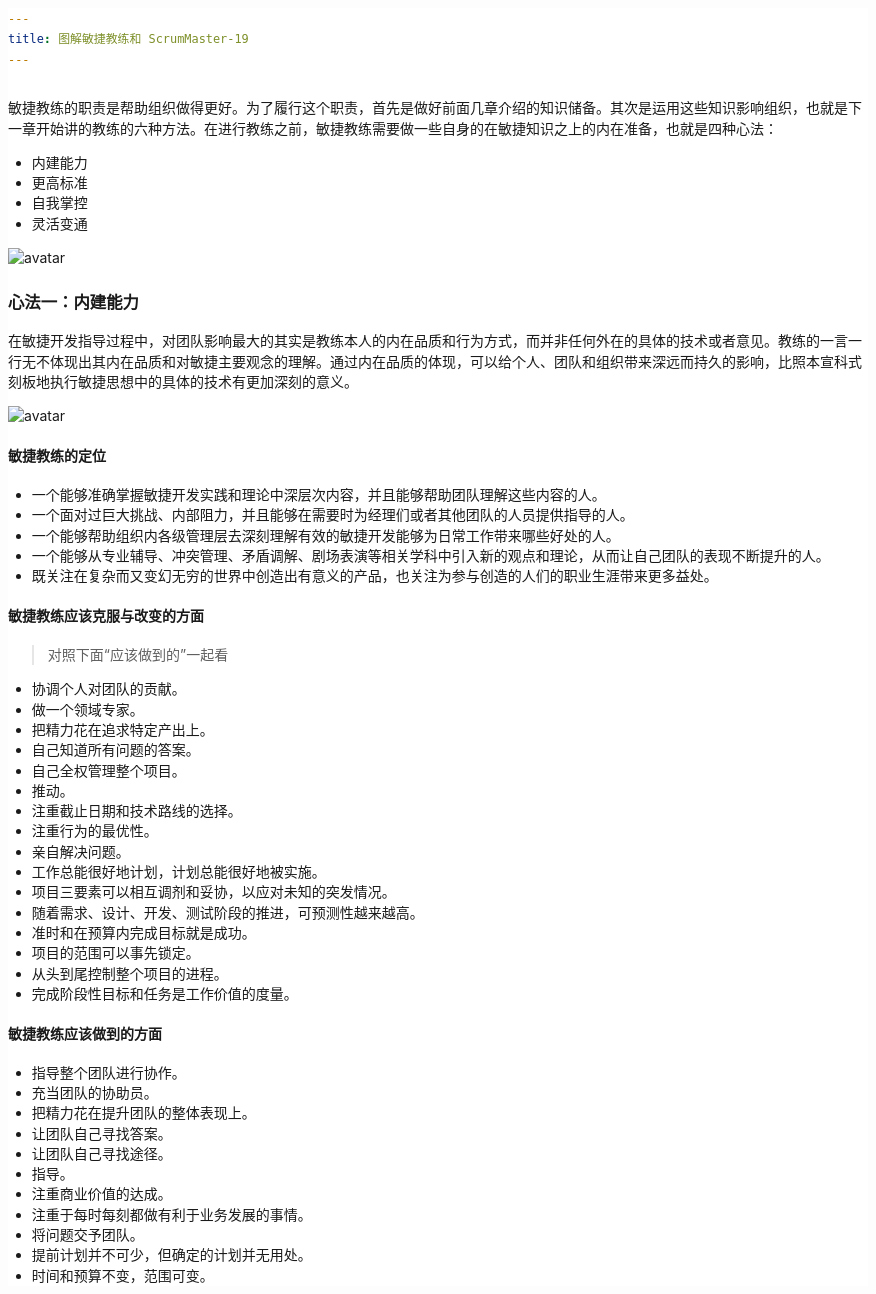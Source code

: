 ```yaml
---
title: 图解敏捷教练和 ScrumMaster-19
---
```

<article id="topicContainer" class="column_content"><h2 class="topic_title"></h2><div><p>敏捷教练的职责是帮助组织做得更好。为了履行这个职责，首先是做好前面几章介绍的知识储备。其次是运用这些知识影响组织，也就是下一章开始讲的教练的六种方法。在进行教练之前，敏捷教练需要做一些自身的在敏捷知识之上的内在准备，也就是四种心法：</p>
<ul>
<li>内建能力</li>
<li>更高标准</li>
<li>自我掌控</li>
<li>灵活变通</li>
</ul>
<p><img src="https://images.gitbook.cn/FnfhTRKLRjlCWVubh9xeiJsQNcFw" alt="avatar" /></p>
<h3 id="">心法一：内建能力</h3>
<p>在敏捷开发指导过程中，对团队影响最大的其实是教练本人的内在品质和行为方式，而并非任何外在的具体的技术或者意见。教练的一言一行无不体现出其内在品质和对敏捷主要观念的理解。通过内在品质的体现，可以给个人、团队和组织带来深远而持久的影响，比照本宣科式刻板地执行敏捷思想中的具体的技术有更加深刻的意义。</p>
<p><img src="https://images.gitbook.cn/FvEWQZziLe1HCqVf06pxOwOuoHYF" alt="avatar" /></p>
<h4 id="-1">敏捷教练的定位</h4>
<ul>
<li>一个能够准确掌握敏捷开发实践和理论中深层次内容，并且能够帮助团队理解这些内容的人。</li>
<li>一个面对过巨大挑战、内部阻力，并且能够在需要时为经理们或者其他团队的人员提供指导的人。</li>
<li>一个能够帮助组织内各级管理层去深刻理解有效的敏捷开发能够为日常工作带来哪些好处的人。</li>
<li>一个能够从专业辅导、冲突管理、矛盾调解、剧场表演等相关学科中引入新的观点和理论，从而让自己团队的表现不断提升的人。</li>
<li>既关注在复杂而又变幻无穷的世界中创造出有意义的产品，也关注为参与创造的人们的职业生涯带来更多益处。</li>
</ul>
<h4 id="-2">敏捷教练应该克服与改变的方面</h4>
<blockquote>
  <p>对照下面“应该做到的”一起看</p>
</blockquote>
<ul>
<li>协调个人对团队的贡献。</li>
<li>做一个领域专家。</li>
<li>把精力花在追求特定产出上。</li>
<li>自己知道所有问题的答案。</li>
<li>自己全权管理整个项目。</li>
<li>推动。</li>
<li>注重截止日期和技术路线的选择。</li>
<li>注重行为的最优性。</li>
<li>亲自解决问题。</li>
<li>工作总能很好地计划，计划总能很好地被实施。</li>
<li>项目三要素可以相互调剂和妥协，以应对未知的突发情况。</li>
<li>随着需求、设计、开发、测试阶段的推进，可预测性越来越高。</li>
<li>准时和在预算内完成目标就是成功。</li>
<li>项目的范围可以事先锁定。</li>
<li>从头到尾控制整个项目的进程。</li>
<li>完成阶段性目标和任务是工作价值的度量。</li>
</ul>
<h4 id="-3">敏捷教练应该做到的方面</h4>
<ul>
<li>指导整个团队进行协作。</li>
<li>充当团队的协助员。</li>
<li>把精力花在提升团队的整体表现上。</li>
<li>让团队自己寻找答案。</li>
<li>让团队自己寻找途径。</li>
<li>指导。</li>
<li>注重商业价值的达成。</li>
<li>注重于每时每刻都做有利于业务发展的事情。</li>
<li>将问题交予团队。</li>
<li>提前计划并不可少，但确定的计划并无用处。</li>
<li>时间和预算不变，范围可变。</li>